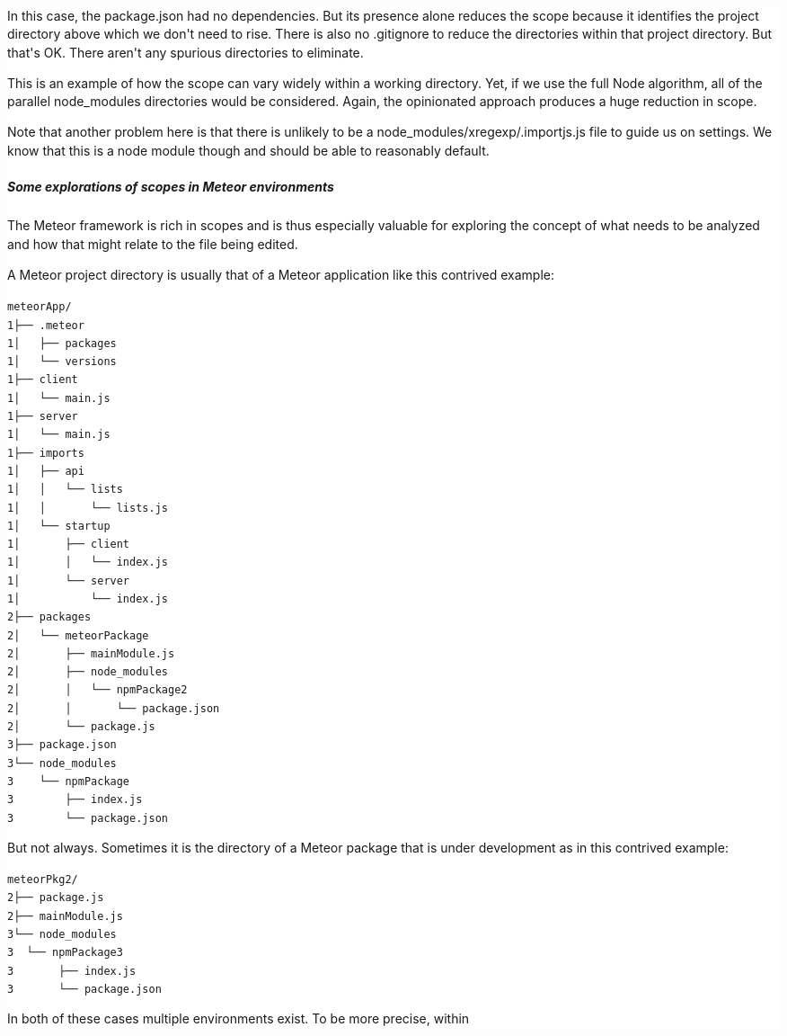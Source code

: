 In this case, the package.json had no dependencies. But its presence alone
reduces the scope because it identifies the project directory above which we
don't need to rise. There is also no .gitignore to reduce the directories within
that project directory. But that's OK. There aren't any spurious directories to
eliminate.

This is an example of how the scope can vary widely within a working directory.
Yet, if we use the full Node algorithm, all of the parallel node_modules
directories would be considered. Again, the opinionated approach produces a huge
reduction in scope.

Note that another problem here is that there is unlikely to be a
node_modules/xregexp/.importjs.js file to guide us on settings. We know that
this is a node module though and should be able to reasonably default.

##### Some explorations of scopes in Meteor environments

The Meteor framework is rich in scopes and is thus especially valuable for
exploring the concept of what needs to be analyzed and how that might relate to
the file being edited.

A Meteor project directory is usually that of a Meteor application like this
contrived example:
```
meteorApp/
1├── .meteor
1│   ├── packages
1│   └── versions
1├── client
1│   └── main.js
1├── server
1│   └── main.js
1├── imports
1│   ├── api
1│   │   └── lists
1│   │       └── lists.js
1│   └── startup
1│       ├── client
1│       │   └── index.js
1│       └── server
1│           └── index.js
2├── packages
2│   └── meteorPackage
2│       ├── mainModule.js
2│       ├── node_modules
2│       │   └── npmPackage2
2│       │       └── package.json
2│       └── package.js
3├── package.json
3└── node_modules
3    └── npmPackage
3        ├── index.js
3        └── package.json
```
But not always. Sometimes it is the directory of a Meteor package that is under
development as in this contrived example:
```
meteorPkg2/
2├── package.js
2├── mainModule.js
3└── node_modules
3  └── npmPackage3
3       ├── index.js
3       └── package.json
```
In both of these cases multiple environments exist. To be more precise, within